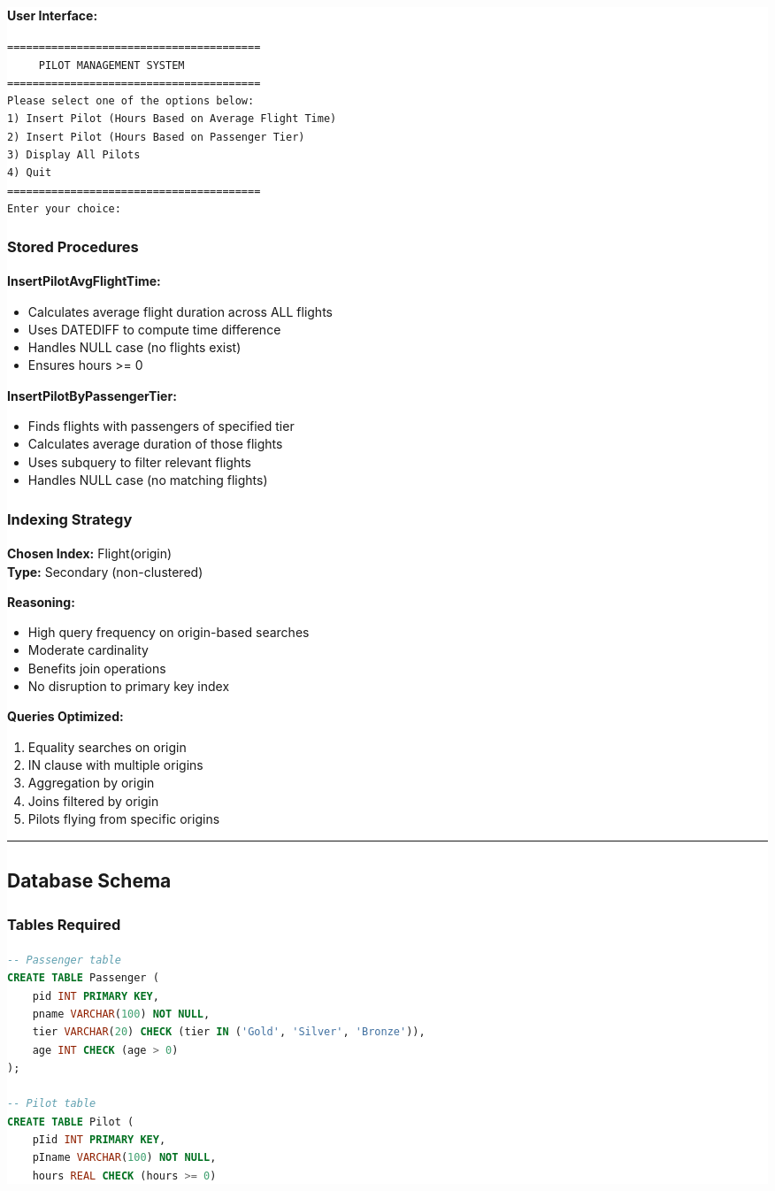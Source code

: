 **User Interface:**
```
========================================
     PILOT MANAGEMENT SYSTEM
========================================
Please select one of the options below:
1) Insert Pilot (Hours Based on Average Flight Time)
2) Insert Pilot (Hours Based on Passenger Tier)
3) Display All Pilots
4) Quit
========================================
Enter your choice:
```

### Stored Procedures

**InsertPilotAvgFlightTime:**
- Calculates average flight duration across ALL flights
- Uses DATEDIFF to compute time difference
- Handles NULL case (no flights exist)
- Ensures hours >= 0

**InsertPilotByPassengerTier:**
- Finds flights with passengers of specified tier
- Calculates average duration of those flights
- Uses subquery to filter relevant flights
- Handles NULL case (no matching flights)

### Indexing Strategy

**Chosen Index:** Flight(origin)  
**Type:** Secondary (non-clustered)

**Reasoning:**
- High query frequency on origin-based searches
- Moderate cardinality
- Benefits join operations
- No disruption to primary key index

**Queries Optimized:**
1. Equality searches on origin
2. IN clause with multiple origins
3. Aggregation by origin
4. Joins filtered by origin
5. Pilots flying from specific origins

---

## Database Schema

### Tables Required

```sql
-- Passenger table
CREATE TABLE Passenger (
    pid INT PRIMARY KEY,
    pname VARCHAR(100) NOT NULL,
    tier VARCHAR(20) CHECK (tier IN ('Gold', 'Silver', 'Bronze')),
    age INT CHECK (age > 0)
);

-- Pilot table
CREATE TABLE Pilot (
    pIid INT PRIMARY KEY,
    pIname VARCHAR(100) NOT NULL,
    hours REAL CHECK (hours >= 0)
```